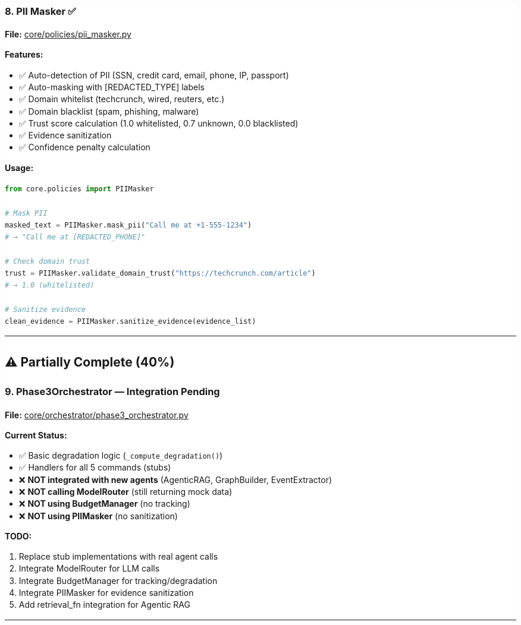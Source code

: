 
### 8. PII Masker ✅
**File:** [core/policies/pii_masker.py](../core/policies/pii_masker.py)

**Features:**
- ✅ Auto-detection of PII (SSN, credit card, email, phone, IP, passport)
- ✅ Auto-masking with [REDACTED_TYPE] labels
- ✅ Domain whitelist (techcrunch, wired, reuters, etc.)
- ✅ Domain blacklist (spam, phishing, malware)
- ✅ Trust score calculation (1.0 whitelisted, 0.7 unknown, 0.0 blacklisted)
- ✅ Evidence sanitization
- ✅ Confidence penalty calculation

**Usage:**
```python
from core.policies import PIIMasker

# Mask PII
masked_text = PIIMasker.mask_pii("Call me at +1-555-1234")
# → "Call me at [REDACTED_PHONE]"

# Check domain trust
trust = PIIMasker.validate_domain_trust("https://techcrunch.com/article")
# → 1.0 (whitelisted)

# Sanitize evidence
clean_evidence = PIIMasker.sanitize_evidence(evidence_list)
```

---

## ⚠️ Partially Complete (40%)

### 9. Phase3Orchestrator — Integration Pending
**File:** [core/orchestrator/phase3_orchestrator.py](../core/orchestrator/phase3_orchestrator.py)

**Current Status:**
- ✅ Basic degradation logic (`_compute_degradation()`)
- ✅ Handlers for all 5 commands (stubs)
- ❌ **NOT integrated with new agents** (AgenticRAG, GraphBuilder, EventExtractor)
- ❌ **NOT calling ModelRouter** (still returning mock data)
- ❌ **NOT using BudgetManager** (no tracking)
- ❌ **NOT using PIIMasker** (no sanitization)

**TODO:**
1. Replace stub implementations with real agent calls
2. Integrate ModelRouter for LLM calls
3. Integrate BudgetManager for tracking/degradation
4. Integrate PIIMasker for evidence sanitization
5. Add retrieval_fn integration for Agentic RAG

---

